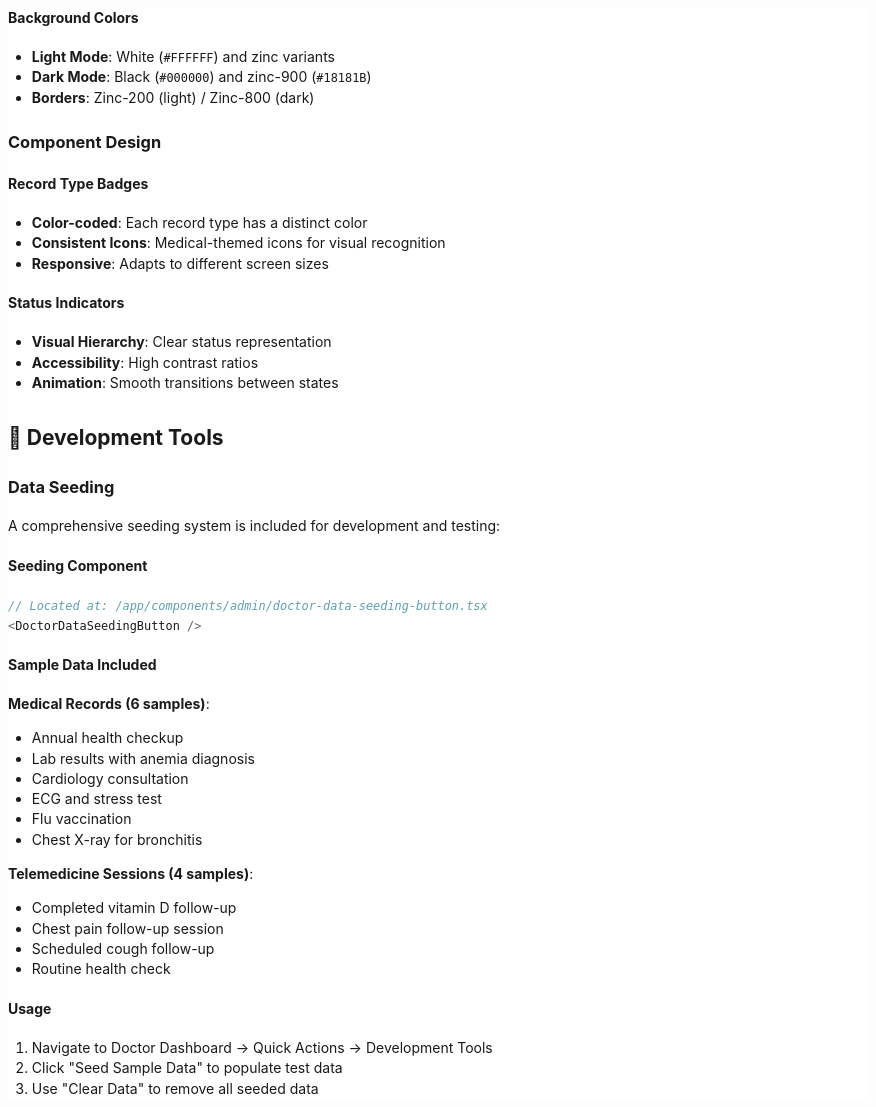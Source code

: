 #### Background Colors

- **Light Mode**: White (`#FFFFFF`) and zinc variants
- **Dark Mode**: Black (`#000000`) and zinc-900 (`#18181B`)
- **Borders**: Zinc-200 (light) / Zinc-800 (dark)

### Component Design

#### Record Type Badges

- **Color-coded**: Each record type has a distinct color
- **Consistent Icons**: Medical-themed icons for visual recognition
- **Responsive**: Adapts to different screen sizes

#### Status Indicators

- **Visual Hierarchy**: Clear status representation
- **Accessibility**: High contrast ratios
- **Animation**: Smooth transitions between states

## 🔧 Development Tools

### Data Seeding

A comprehensive seeding system is included for development and testing:

#### Seeding Component

```typescript
// Located at: /app/components/admin/doctor-data-seeding-button.tsx
<DoctorDataSeedingButton />
```

#### Sample Data Included

**Medical Records (6 samples)**:

- Annual health checkup
- Lab results with anemia diagnosis
- Cardiology consultation
- ECG and stress test
- Flu vaccination
- Chest X-ray for bronchitis

**Telemedicine Sessions (4 samples)**:

- Completed vitamin D follow-up
- Chest pain follow-up session
- Scheduled cough follow-up
- Routine health check

#### Usage

1. Navigate to Doctor Dashboard → Quick Actions → Development Tools
2. Click "Seed Sample Data" to populate test data
3. Use "Clear Data" to remove all seeded data
